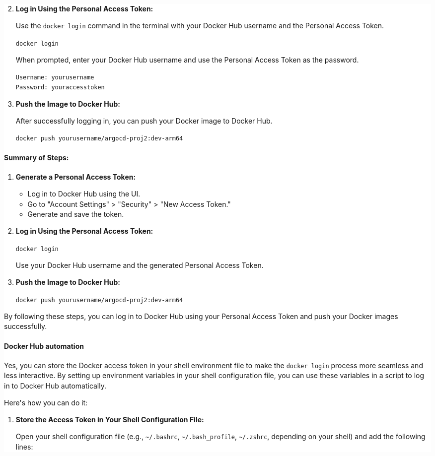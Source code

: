 2. **Log in Using the Personal Access Token:**

   Use the `docker login` command in the terminal with your Docker Hub username and the Personal Access Token.

   ```sh
   docker login
   ```

   When prompted, enter your Docker Hub username and use the Personal Access Token as the password.

   ```sh
   Username: yourusername
   Password: youraccesstoken
   ```

3. **Push the Image to Docker Hub:**

   After successfully logging in, you can push your Docker image to Docker Hub.

   ```sh
   docker push yourusername/argocd-proj2:dev-arm64
   ```

#### Summary of Steps:

1. **Generate a Personal Access Token:**
   - Log in to Docker Hub using the UI.
   - Go to "Account Settings" > "Security" > "New Access Token."
   - Generate and save the token.

2. **Log in Using the Personal Access Token:**

   ```sh
   docker login
   ```

   Use your Docker Hub username and the generated Personal Access Token.

3. **Push the Image to Docker Hub:**

   ```sh
   docker push yourusername/argocd-proj2:dev-arm64
   ```

By following these steps, you can log in to Docker Hub using your Personal Access Token and push your Docker images successfully.


#### Docker Hub automation



Yes, you can store the Docker access token in your shell environment file to make the `docker login` process more seamless and less interactive. By setting up environment variables in your shell configuration file, you can use these variables in a script to log in to Docker Hub automatically.

Here's how you can do it:

1. **Store the Access Token in Your Shell Configuration File:**

   Open your shell configuration file (e.g., `~/.bashrc`, `~/.bash_profile`, `~/.zshrc`, depending on your shell) and add the following lines:

